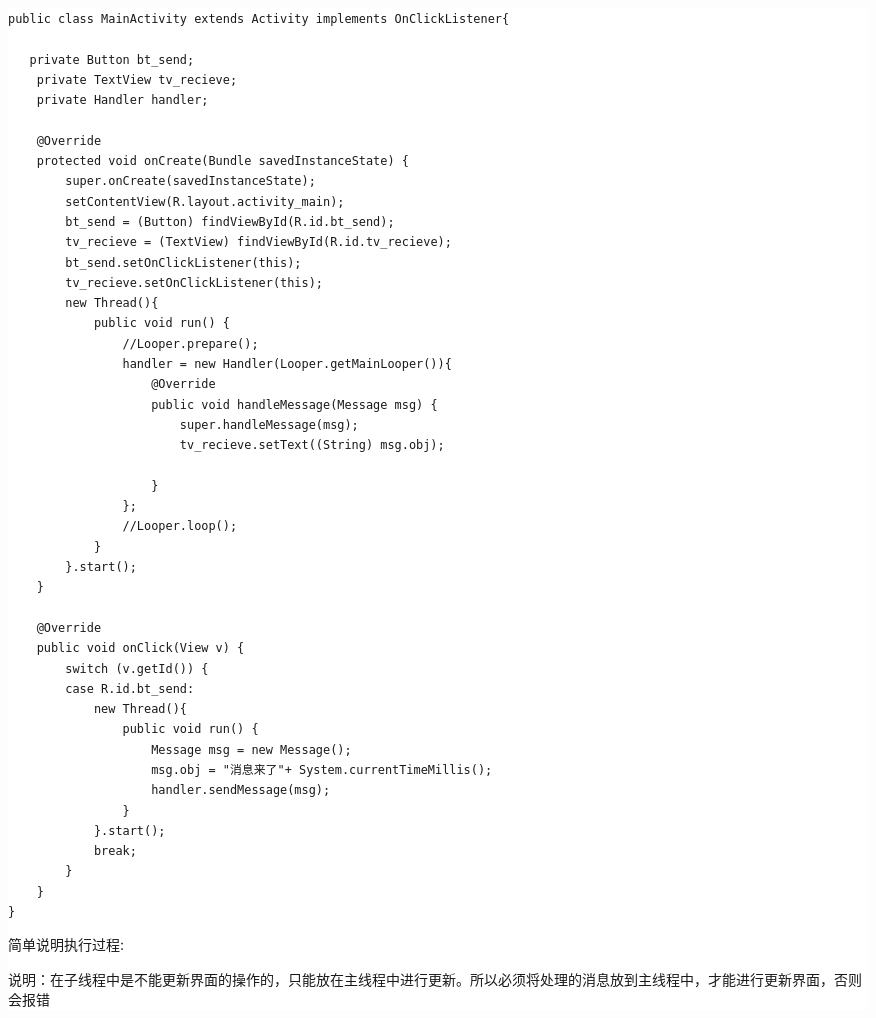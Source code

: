 ```
public class MainActivity extends Activity implements OnClickListener{

   private Button bt_send;
	private TextView tv_recieve;
	private Handler handler;

	@Override
    protected void onCreate(Bundle savedInstanceState) {
        super.onCreate(savedInstanceState);
        setContentView(R.layout.activity_main);
        bt_send = (Button) findViewById(R.id.bt_send);
        tv_recieve = (TextView) findViewById(R.id.tv_recieve);
        bt_send.setOnClickListener(this);
        tv_recieve.setOnClickListener(this);
        new Thread(){
        	public void run() {
        		//Looper.prepare();
        		handler = new Handler(Looper.getMainLooper()){
        			@Override
        			public void handleMessage(Message msg) {
        				super.handleMessage(msg);
        				tv_recieve.setText((String) msg.obj);
        				
        			}
        		};
        		//Looper.loop();
        	}
        }.start();
    }

	@Override
	public void onClick(View v) {
		switch (v.getId()) {
		case R.id.bt_send:
			new Thread(){
				public void run() {
					Message msg = new Message();
					msg.obj = "消息来了"+ System.currentTimeMillis();
					handler.sendMessage(msg);
				}
			}.start();
			break;
		}
	}
}

```

简单说明执行过程:

说明：在子线程中是不能更新界面的操作的，只能放在主线程中进行更新。所以必须将处理的消息放到主线程中，才能进行更新界面，否则会报错

